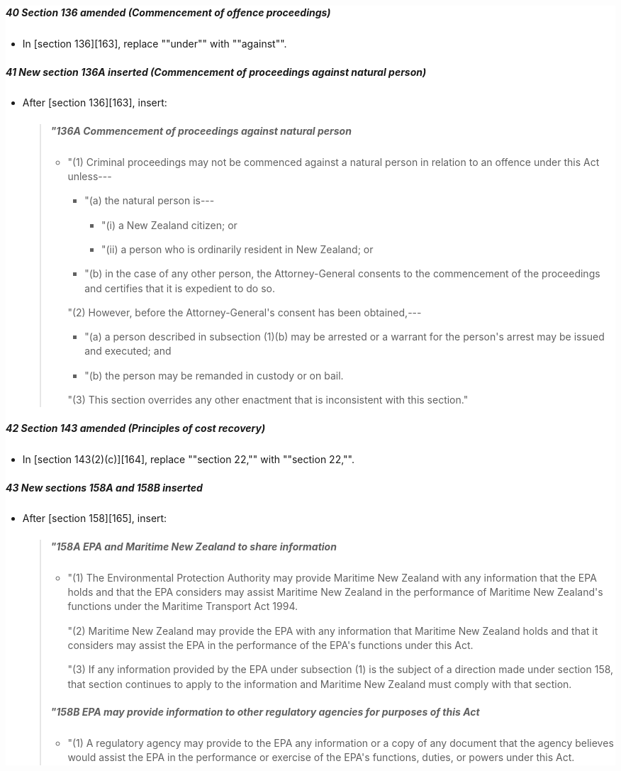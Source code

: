    

##### 40 Section 136 amended (Commencement of offence proceedings)
    
*   In [section 136][163], replace ""under"" with ""against"".

##### 41 New section 136A inserted (Commencement of proceedings against natural person)
    
*   After [section 136][163], insert:
    
    > ##### "136A Commencement of proceedings against natural person
    >     
    > *   "(1) Criminal proceedings may not be commenced against a natural person in relation to an offence under this Act unless---
    >         
    >     *   "(a) the natural person is---
    >             
    >         *   "(i) a New Zealand citizen; or
    >         
    >         *   "(ii) a person who is ordinarily resident in New Zealand; or
    >         
    >         
    >     
    >     *   "(b) in the case of any other person, the Attorney-General consents to the commencement of the proceedings and certifies that it is expedient to do so.
    >     
    >     "(2) However, before the Attorney-General's consent has been obtained,---
    >         
    >     *   "(a) a person described in subsection (1)(b) may be arrested or a warrant for the person's arrest may be issued and executed; and
    >     
    >     *   "(b) the person may be remanded in custody or on bail.
    >     
    >     "(3) This section overrides any other enactment that is inconsistent with this section."
    > 
    > 
    
    

##### 42 Section 143 amended (Principles of cost recovery)
    
*   In [section 143(2)(c)][164], replace ""section 22,"" with ""section 22,"".

##### 43 New sections 158A and 158B inserted
    
*   After [section 158][165], insert:
    
    > ##### "158A EPA and Maritime New Zealand to share information
    >     
    > *   "(1) The Environmental Protection Authority may provide Maritime New Zealand with any information that the EPA holds and that the EPA considers may assist Maritime New Zealand in the performance of Maritime New Zealand's functions under the Maritime Transport Act 1994\.
    >     
    >     "(2) Maritime New Zealand may provide the EPA with any information that Maritime New Zealand holds and that it considers may assist the EPA in the performance of the EPA's functions under this Act.
    >     
    >     "(3) If any information provided by the EPA under subsection (1) is the subject of a direction made under section 158, that section continues to apply to the information and Maritime New Zealand must comply with that section.
    > 
    > ##### "158B EPA may provide information to other regulatory agencies for purposes of this Act
    >     
    > *   "(1) A regulatory agency may provide to the EPA any information or a copy of any document that the agency believes would assist the EPA in the performance or exercise of the EPA's functions, duties, or powers under this Act.
